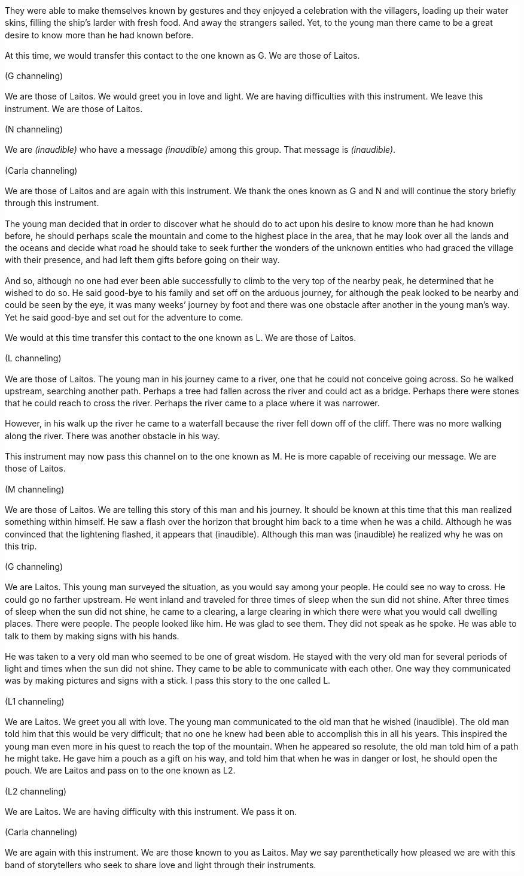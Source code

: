 <p>They were able to make themselves known by gestures and they enjoyed a celebration with the villagers, loading up their water skins, filling the ship’s larder with fresh food. And away the strangers sailed. Yet, to the young man there came to be a great desire to know more than he had known before.</p>
<p>At this time, we would transfer this contact to the one known as G. We are those of Laitos.</p>
<p class="channel-type">(G channeling)</p>
<p>We are those of Laitos. We would greet you in love and light. We are having difficulties with this instrument. We leave this instrument. We are those of Laitos.</p>
<p class="channel-type">(N channeling)</p>
<p>We are <em>(inaudible)</em> who have a message <em>(inaudible)</em> among this group. That message is <em>(inaudible)</em>.</p>
<p class="channel-type">(Carla channeling)</p>
<p>We are those of Laitos and are again with this instrument. We thank the ones known as G and N and will continue the story briefly through this instrument.</p>
<p>The young man decided that in order to discover what he should do to act upon his desire to know more than he had known before, he should perhaps scale the mountain and come to the highest place in the area, that he may look over all the lands and the oceans and decide what road he should take to seek further the wonders of the unknown entities who had graced the village with their presence, and had left them gifts before going on their way.</p>
<p>And so, although no one had ever been able successfully to climb to the very top of the nearby peak, he determined that he wished to do so. He said good-bye to his family and set off on the arduous journey, for although the peak looked to be nearby and could be seen by the eye, it was many weeks’ journey by foot and there was one obstacle after another in the young man’s way. Yet he said good-bye and set out for the adventure to come.</p>
<p>We would at this time transfer this contact to the one known as L. We are those of Laitos.</p>
<p class="channel-type">(L channeling)</p>
<p>We are those of Laitos. The young man in his journey came to a river, one that he could not conceive going across. So he walked upstream, searching another path. Perhaps a tree had fallen across the river and could act as a bridge. Perhaps there were stones that he could reach to cross the river. Perhaps the river came to a place where it was narrower.</p>
<p>However, in his walk up the river he came to a waterfall because the river fell down off of the cliff. There was no more walking along the river. There was another obstacle in his way.</p>
<p>This instrument may now pass this channel on to the one known as M. He is more capable of receiving our message. We are those of Laitos.</p>
<p class="channel-type">(M channeling)</p>
<p>We are those of Laitos. We are telling this story of this man and his journey. It should be known at this time that this man realized something within himself. He saw a flash over the horizon that brought him back to a time when he was a child. Although he was convinced that the lightening flashed, it appears that (inaudible). Although this man was (inaudible) he realized why he was on this trip.</p>
<p class="channel-type">(G channeling)</p>
<p>We are Laitos. This young man surveyed the situation, as you would say among your people. He could see no way to cross. He could go no farther upstream. He went inland and traveled for three times of sleep when the sun did not shine. After three times of sleep when the sun did not shine, he came to a clearing, a large clearing in which there were what you would call dwelling places. There were people. The people looked like him. He was glad to see them. They did not speak as he spoke. He was able to talk to them by making signs with his hands.</p>
<p>He was taken to a very old man who seemed to be one of great wisdom. He stayed with the very old man for several periods of light and times when the sun did not shine. They came to be able to communicate with each other. One way they communicated was by making pictures and signs with a stick. I pass this story to the one called L.</p>
<p class="channel-type">(L1 channeling)</p>
<p>We are Laitos. We greet you all with love. The young man communicated to the old man that he wished (inaudible). The old man told him that this would be very difficult; that no one he knew had been able to accomplish this in all his years. This inspired the young man even more in his quest to reach the top of the mountain. When he appeared so resolute, the old man told him of a path he might take. He gave him a pouch as a gift on his way, and told him that when he was in danger or lost, he should open the pouch. We are Laitos and pass on to the one known as L2.</p>
<p class="channel-type">(L2 channeling)</p>
<p>We are Laitos. We are having difficulty with this instrument. We pass it on.</p>
<p class="channel-type">(Carla channeling)</p>
<p>We are again with this instrument. We are those known to you as Laitos. May we say parenthetically how pleased we are with this band of storytellers who seek to share love and light through their instruments.</p>